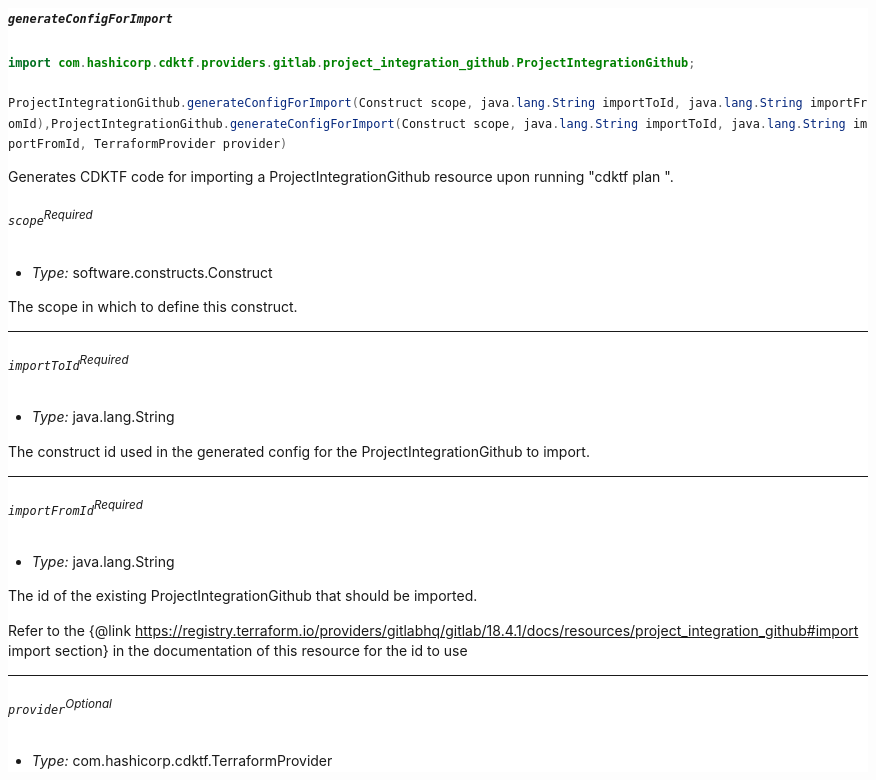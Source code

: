 ##### `generateConfigForImport` <a name="generateConfigForImport" id="@cdktf/provider-gitlab.projectIntegrationGithub.ProjectIntegrationGithub.generateConfigForImport"></a>

```java
import com.hashicorp.cdktf.providers.gitlab.project_integration_github.ProjectIntegrationGithub;

ProjectIntegrationGithub.generateConfigForImport(Construct scope, java.lang.String importToId, java.lang.String importFromId),ProjectIntegrationGithub.generateConfigForImport(Construct scope, java.lang.String importToId, java.lang.String importFromId, TerraformProvider provider)
```

Generates CDKTF code for importing a ProjectIntegrationGithub resource upon running "cdktf plan <stack-name>".

###### `scope`<sup>Required</sup> <a name="scope" id="@cdktf/provider-gitlab.projectIntegrationGithub.ProjectIntegrationGithub.generateConfigForImport.parameter.scope"></a>

- *Type:* software.constructs.Construct

The scope in which to define this construct.

---

###### `importToId`<sup>Required</sup> <a name="importToId" id="@cdktf/provider-gitlab.projectIntegrationGithub.ProjectIntegrationGithub.generateConfigForImport.parameter.importToId"></a>

- *Type:* java.lang.String

The construct id used in the generated config for the ProjectIntegrationGithub to import.

---

###### `importFromId`<sup>Required</sup> <a name="importFromId" id="@cdktf/provider-gitlab.projectIntegrationGithub.ProjectIntegrationGithub.generateConfigForImport.parameter.importFromId"></a>

- *Type:* java.lang.String

The id of the existing ProjectIntegrationGithub that should be imported.

Refer to the {@link https://registry.terraform.io/providers/gitlabhq/gitlab/18.4.1/docs/resources/project_integration_github#import import section} in the documentation of this resource for the id to use

---

###### `provider`<sup>Optional</sup> <a name="provider" id="@cdktf/provider-gitlab.projectIntegrationGithub.ProjectIntegrationGithub.generateConfigForImport.parameter.provider"></a>

- *Type:* com.hashicorp.cdktf.TerraformProvider
